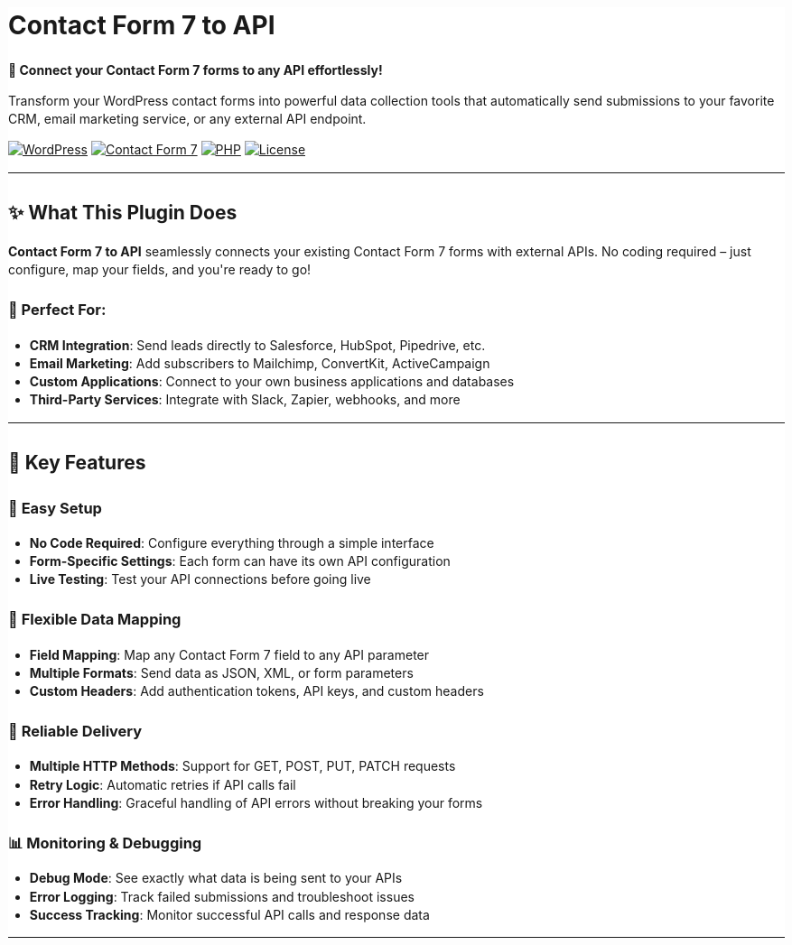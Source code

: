 # Contact Form 7 to API

**🚀 Connect your Contact Form 7 forms to any API effortlessly!**

Transform your WordPress contact forms into powerful data collection tools that automatically send submissions to your favorite CRM, email marketing service, or any external API endpoint.

[![WordPress](https://img.shields.io/badge/WordPress-6.5%2B-blue)](https://wordpress.org)
[![Contact Form 7](https://img.shields.io/badge/Contact%20Form%207-Required-green)](https://wordpress.org/plugins/contact-form-7/)
[![PHP](https://img.shields.io/badge/PHP-8.0%2B-purple)](https://php.net)
[![License](https://img.shields.io/badge/license-GPL--2.0%2B-blue.svg)](LICENSE)

---

## ✨ What This Plugin Does

**Contact Form 7 to API** seamlessly connects your existing Contact Form 7 forms with external APIs. No coding required – just configure, map your fields, and you're ready to go!

### 🎯 Perfect For:
- **CRM Integration**: Send leads directly to Salesforce, HubSpot, Pipedrive, etc.
- **Email Marketing**: Add subscribers to Mailchimp, ConvertKit, ActiveCampaign
- **Custom Applications**: Connect to your own business applications and databases
- **Third-Party Services**: Integrate with Slack, Zapier, webhooks, and more

---

## 🌟 Key Features

### 🔧 **Easy Setup**
- **No Code Required**: Configure everything through a simple interface
- **Form-Specific Settings**: Each form can have its own API configuration
- **Live Testing**: Test your API connections before going live

### 🔄 **Flexible Data Mapping**
- **Field Mapping**: Map any Contact Form 7 field to any API parameter
- **Multiple Formats**: Send data as JSON, XML, or form parameters
- **Custom Headers**: Add authentication tokens, API keys, and custom headers

### 🚀 **Reliable Delivery**
- **Multiple HTTP Methods**: Support for GET, POST, PUT, PATCH requests
- **Retry Logic**: Automatic retries if API calls fail
- **Error Handling**: Graceful handling of API errors without breaking your forms

### 📊 **Monitoring & Debugging**
- **Debug Mode**: See exactly what data is being sent to your APIs
- **Error Logging**: Track failed submissions and troubleshoot issues
- **Success Tracking**: Monitor successful API calls and response data

---